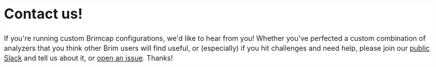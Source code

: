 # Contact us!

If you're running custom Brimcap configurations, we'd like to hear from you!
Whether you've perfected a custom combination of analyzers that you think other
Brim users will find useful, or (especially) if you hit challenges and need
help, please join our [public Slack](https://www.brimsecurity.com/join-slack/)
and tell us about it, or [open an issue](https://github.com/brimdata/brimcap/wiki/Troubleshooting#opening-an-issue).
Thanks!
